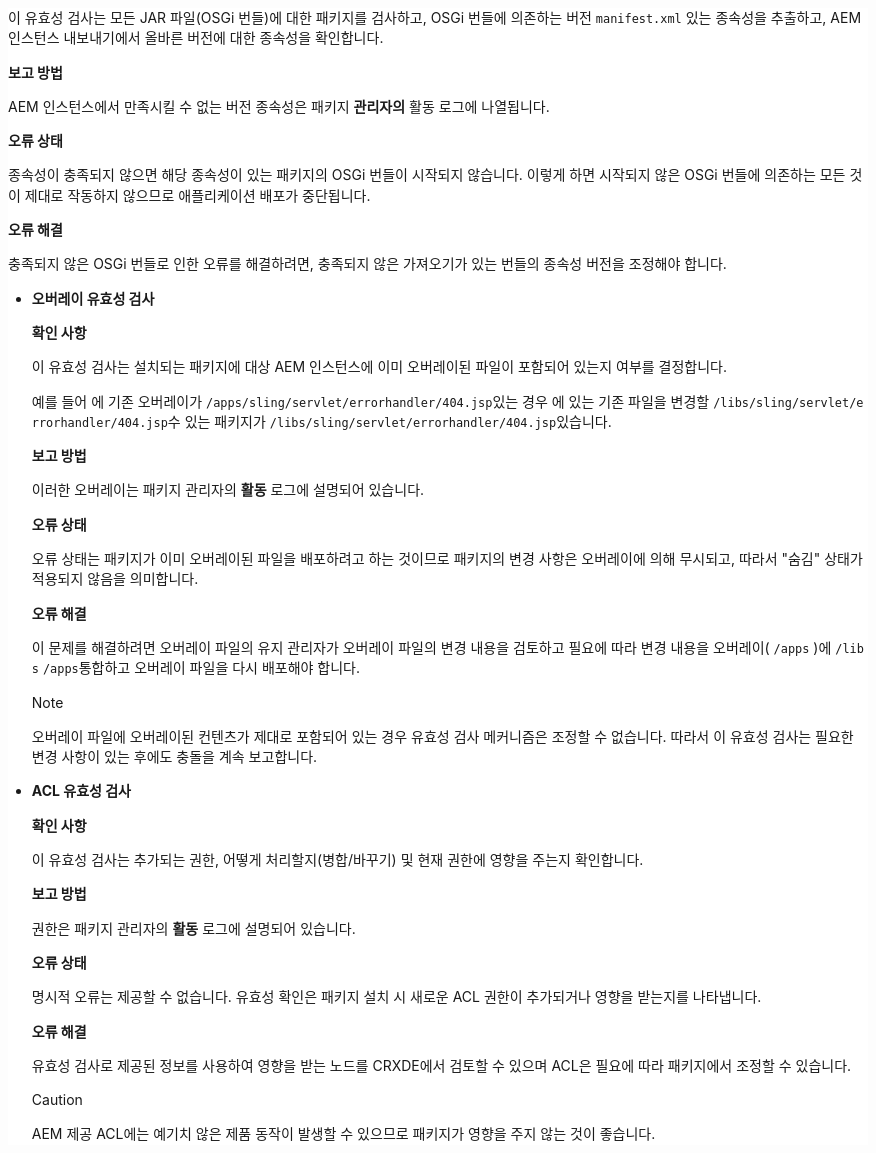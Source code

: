    이 유효성 검사는 모든 JAR 파일(OSGi 번들)에 대한 패키지를 검사하고, OSGi 번들에 의존하는 버전 `manifest.xml` 있는 종속성을 추출하고, AEM 인스턴스 내보내기에서 올바른 버전에 대한 종속성을 확인합니다.

   **보고 방법**

   AEM 인스턴스에서 만족시킬 수 없는 버전 종속성은 패키지 **관리자의** 활동 로그에 나열됩니다.

   **오류 상태**

   종속성이 충족되지 않으면 해당 종속성이 있는 패키지의 OSGi 번들이 시작되지 않습니다. 이렇게 하면 시작되지 않은 OSGi 번들에 의존하는 모든 것이 제대로 작동하지 않으므로 애플리케이션 배포가 중단됩니다.

   **오류 해결**

   충족되지 않은 OSGi 번들로 인한 오류를 해결하려면, 충족되지 않은 가져오기가 있는 번들의 종속성 버전을 조정해야 합니다.

* **오버레이 유효성 검사**

   **확인 사항**

   이 유효성 검사는 설치되는 패키지에 대상 AEM 인스턴스에 이미 오버레이된 파일이 포함되어 있는지 여부를 결정합니다.

   예를 들어 에 기존 오버레이가 `/apps/sling/servlet/errorhandler/404.jsp`있는 경우 에 있는 기존 파일을 변경할 `/libs/sling/servlet/errorhandler/404.jsp`수 있는 패키지가 `/libs/sling/servlet/errorhandler/404.jsp`있습니다.

   **보고 방법**

   이러한 오버레이는 패키지 관리자의 **활동** 로그에 설명되어 있습니다.

   **오류 상태**

   오류 상태는 패키지가 이미 오버레이된 파일을 배포하려고 하는 것이므로 패키지의 변경 사항은 오버레이에 의해 무시되고, 따라서 &quot;숨김&quot; 상태가 적용되지 않음을 의미합니다.

   **오류 해결**

   이 문제를 해결하려면 오버레이 파일의 유지 관리자가 오버레이 파일의 변경 내용을 검토하고 필요에 따라 변경 내용을 오버레이( `/apps` )에 `/libs` `/apps`통합하고 오버레이 파일을 다시 배포해야 합니다.

   >[!NOTE]
   >
   >오버레이 파일에 오버레이된 컨텐츠가 제대로 포함되어 있는 경우 유효성 검사 메커니즘은 조정할 수 없습니다. 따라서 이 유효성 검사는 필요한 변경 사항이 있는 후에도 충돌을 계속 보고합니다.

* **ACL 유효성 검사**

   **확인 사항**

   이 유효성 검사는 추가되는 권한, 어떻게 처리할지(병합/바꾸기) 및 현재 권한에 영향을 주는지 확인합니다.

   **보고 방법**

   권한은 패키지 관리자의 **활동** 로그에 설명되어 있습니다.

   **오류 상태**

   명시적 오류는 제공할 수 없습니다. 유효성 확인은 패키지 설치 시 새로운 ACL 권한이 추가되거나 영향을 받는지를 나타냅니다.

   **오류 해결**

   유효성 검사로 제공된 정보를 사용하여 영향을 받는 노드를 CRXDE에서 검토할 수 있으며 ACL은 필요에 따라 패키지에서 조정할 수 있습니다.

   >[!CAUTION]
   >
   >AEM 제공 ACL에는 예기치 않은 제품 동작이 발생할 수 있으므로 패키지가 영향을 주지 않는 것이 좋습니다.
